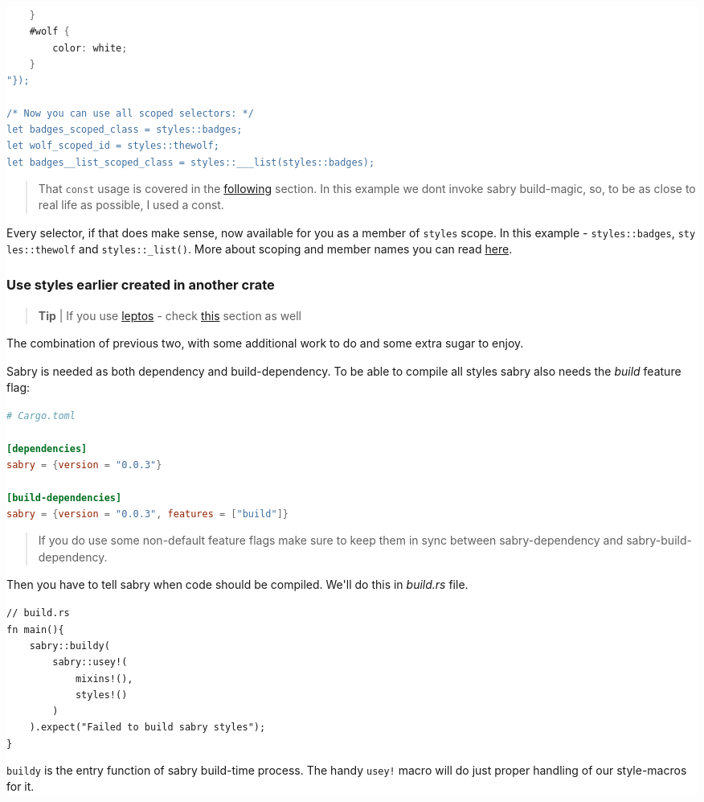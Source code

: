```rust
    }
    #wolf {
        color: white;
    }
"});

/* Now you can use all scoped selectors: */
let badges_scoped_class = styles::badges;
let wolf_scoped_id = styles::thewolf;
let badges__list_scoped_class = styles::___list(styles::badges);
```
> That `const` usage is covered in the [following](#constant-styly-scopes) section. In this example we dont invoke sabry build-magic, so, to be as close to real life as possible, I used a const.

Every selector, if that does make sense, now available for you as a member of `styles` scope. In this example - `styles::badges`, `styles::thewolf` and `styles::_list()`. More about scoping and member names you can read [here](#styly-scopes).

### Use styles earlier created in another crate

> **Tip** | If you use [leptos](https://github.com/leptos-rs/leptos) - check [this](#leptos-specials) section as well

The combination of previous two, with some additional work to do and some extra sugar to enjoy.

Sabry is needed as both dependency and build-dependency.
To be able to compile all styles sabry also needs the *build* feature flag:
```toml
# Cargo.toml

[dependencies]
sabry = {version = "0.0.3"}

[build-dependencies]
sabry = {version = "0.0.3", features = ["build"]}
```
> If you do use some non-default feature flags make sure to keep them in sync between sabry-dependency and sabry-build-dependency.

Then you have to tell sabry when code should be compiled. We'll do this in *build.rs* file.
```rust,ignore
// build.rs
fn main(){
    sabry::buildy(
        sabry::usey!(
            mixins!(),
            styles!()
        )
    ).expect("Failed to build sabry styles");
}
```
`buildy` is the entry function of sabry build-time process. The handy `usey!` macro will do just proper handling of our style-macros for it.
